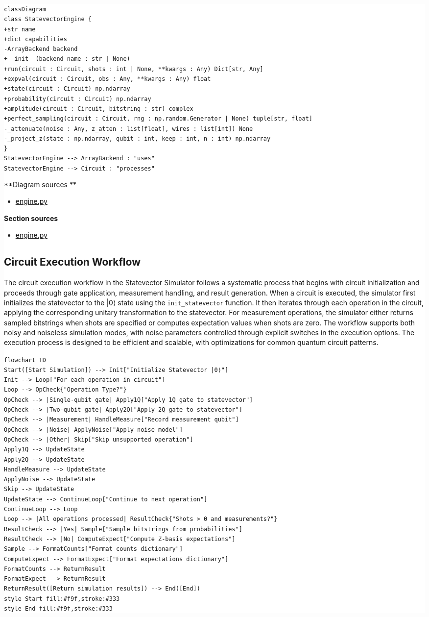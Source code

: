 ```mermaid
classDiagram
class StatevectorEngine {
+str name
+dict capabilities
-ArrayBackend backend
+__init__(backend_name : str | None)
+run(circuit : Circuit, shots : int | None, **kwargs : Any) Dict[str, Any]
+expval(circuit : Circuit, obs : Any, **kwargs : Any) float
+state(circuit : Circuit) np.ndarray
+probability(circuit : Circuit) np.ndarray
+amplitude(circuit : Circuit, bitstring : str) complex
+perfect_sampling(circuit : Circuit, rng : np.random.Generator | None) tuple[str, float]
-_attenuate(noise : Any, z_atten : list[float], wires : list[int]) None
-_project_z(state : np.ndarray, qubit : int, keep : int, n : int) np.ndarray
}
StatevectorEngine --> ArrayBackend : "uses"
StatevectorEngine --> Circuit : "processes"
```

**Diagram sources **
- [engine.py](file://src/tyxonq/devices/simulators/statevector/engine.py#L31-L261)

**Section sources**
- [engine.py](file://src/tyxonq/devices/simulators/statevector/engine.py#L31-L261)

## Circuit Execution Workflow
The circuit execution workflow in the Statevector Simulator follows a systematic process that begins with circuit initialization and proceeds through gate application, measurement handling, and result generation. When a circuit is executed, the simulator first initializes the statevector to the |0⟩ state using the `init_statevector` function. It then iterates through each operation in the circuit, applying the corresponding unitary transformation to the statevector. For measurement operations, the simulator either returns sampled bitstrings when shots are specified or computes expectation values when shots are zero. The workflow supports both noisy and noiseless simulation modes, with noise parameters controlled through explicit switches in the execution options. The execution process is designed to be efficient and scalable, with optimizations for common quantum circuit patterns.

```mermaid
flowchart TD
Start([Start Simulation]) --> Init["Initialize Statevector |0⟩"]
Init --> Loop["For each operation in circuit"]
Loop --> OpCheck{"Operation Type?"}
OpCheck --> |Single-qubit gate| Apply1Q["Apply 1Q gate to statevector"]
OpCheck --> |Two-qubit gate| Apply2Q["Apply 2Q gate to statevector"]
OpCheck --> |Measurement| HandleMeasure["Record measurement qubit"]
OpCheck --> |Noise| ApplyNoise["Apply noise model"]
OpCheck --> |Other| Skip["Skip unsupported operation"]
Apply1Q --> UpdateState
Apply2Q --> UpdateState
HandleMeasure --> UpdateState
ApplyNoise --> UpdateState
Skip --> UpdateState
UpdateState --> ContinueLoop["Continue to next operation"]
ContinueLoop --> Loop
Loop --> |All operations processed| ResultCheck{"Shots > 0 and measurements?"}
ResultCheck --> |Yes| Sample["Sample bitstrings from probabilities"]
ResultCheck --> |No| ComputeExpect["Compute Z-basis expectations"]
Sample --> FormatCounts["Format counts dictionary"]
ComputeExpect --> FormatExpect["Format expectations dictionary"]
FormatCounts --> ReturnResult
FormatExpect --> ReturnResult
ReturnResult([Return simulation results]) --> End([End])
style Start fill:#f9f,stroke:#333
style End fill:#f9f,stroke:#333
```